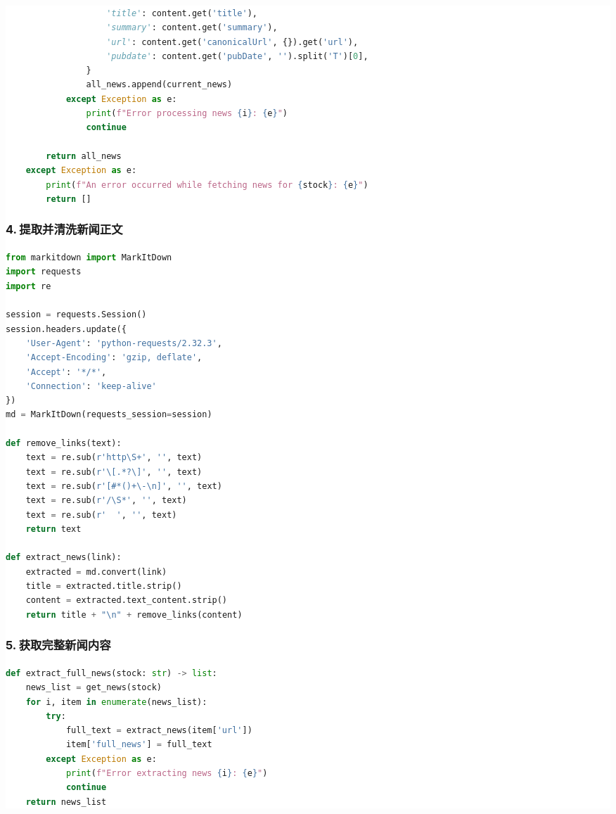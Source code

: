 ```python
                    'title': content.get('title'),
                    'summary': content.get('summary'),
                    'url': content.get('canonicalUrl', {}).get('url'),
                    'pubdate': content.get('pubDate', '').split('T')[0],
                }
                all_news.append(current_news)
            except Exception as e:
                print(f"Error processing news {i}: {e}")
                continue

        return all_news
    except Exception as e:
        print(f"An error occurred while fetching news for {stock}: {e}")
        return []
```

### 4. 提取并清洗新闻正文

```python
from markitdown import MarkItDown
import requests
import re

session = requests.Session()
session.headers.update({
    'User-Agent': 'python-requests/2.32.3',
    'Accept-Encoding': 'gzip, deflate',
    'Accept': '*/*',
    'Connection': 'keep-alive'
})
md = MarkItDown(requests_session=session)

def remove_links(text):
    text = re.sub(r'http\S+', '', text)
    text = re.sub(r'\[.*?\]', '', text)
    text = re.sub(r'[#*()+\-\n]', '', text)
    text = re.sub(r'/\S*', '', text)
    text = re.sub(r'  ', '', text)
    return text

def extract_news(link):
    extracted = md.convert(link)
    title = extracted.title.strip()
    content = extracted.text_content.strip()
    return title + "\n" + remove_links(content)
```

### 5. 获取完整新闻内容

```python
def extract_full_news(stock: str) -> list:
    news_list = get_news(stock)
    for i, item in enumerate(news_list):
        try:
            full_text = extract_news(item['url'])
            item['full_news'] = full_text
        except Exception as e:
            print(f"Error extracting news {i}: {e}")
            continue
    return news_list
```
